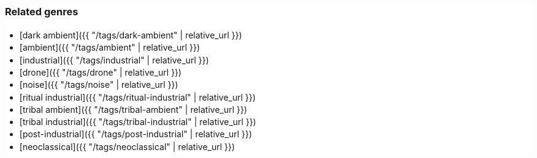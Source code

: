 ### Related genres

- [dark ambient]({{ "/tags/dark-ambient" | relative_url }})
- [ambient]({{ "/tags/ambient" | relative_url }})
- [industrial]({{ "/tags/industrial" | relative_url }})
- [drone]({{ "/tags/drone" | relative_url }})
- [noise]({{ "/tags/noise" | relative_url }})
- [ritual industrial]({{ "/tags/ritual-industrial" | relative_url }})
- [tribal ambient]({{ "/tags/tribal-ambient" | relative_url }})
- [tribal industrial]({{ "/tags/tribal-industrial" | relative_url }})
- [post-industrial]({{ "/tags/post-industrial" | relative_url }})
- [neoclassical]({{ "/tags/neoclassical" | relative_url }})
